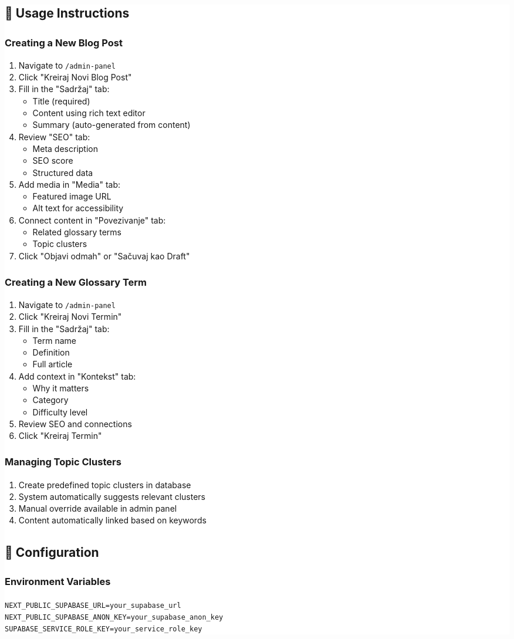 ## 🚀 Usage Instructions

### Creating a New Blog Post

1. Navigate to `/admin-panel`
2. Click "Kreiraj Novi Blog Post"
3. Fill in the "Sadržaj" tab:
   - Title (required)
   - Content using rich text editor
   - Summary (auto-generated from content)
4. Review "SEO" tab:
   - Meta description
   - SEO score
   - Structured data
5. Add media in "Media" tab:
   - Featured image URL
   - Alt text for accessibility
6. Connect content in "Povezivanje" tab:
   - Related glossary terms
   - Topic clusters
7. Click "Objavi odmah" or "Sačuvaj kao Draft"

### Creating a New Glossary Term

1. Navigate to `/admin-panel`
2. Click "Kreiraj Novi Termin"
3. Fill in the "Sadržaj" tab:
   - Term name
   - Definition
   - Full article
4. Add context in "Kontekst" tab:
   - Why it matters
   - Category
   - Difficulty level
5. Review SEO and connections
6. Click "Kreiraj Termin"

### Managing Topic Clusters

1. Create predefined topic clusters in database
2. System automatically suggests relevant clusters
3. Manual override available in admin panel
4. Content automatically linked based on keywords

## 🔧 Configuration

### Environment Variables
```env
NEXT_PUBLIC_SUPABASE_URL=your_supabase_url
NEXT_PUBLIC_SUPABASE_ANON_KEY=your_supabase_anon_key
SUPABASE_SERVICE_ROLE_KEY=your_service_role_key
```
